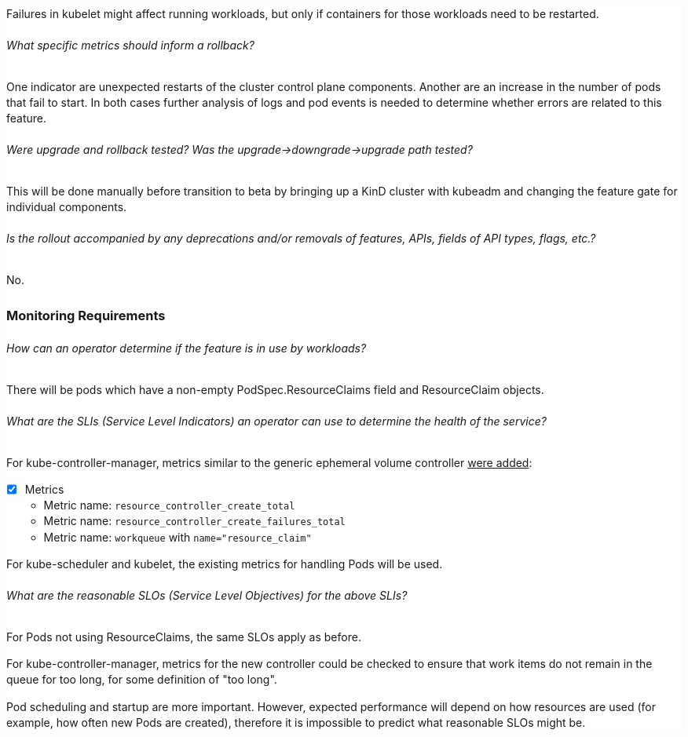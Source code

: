 Failures in kubelet might affect running workloads, but only if containers for
those workloads need to be restarted.

###### What specific metrics should inform a rollback?


One indicator are unexpected restarts of the cluster control plane
components. Another are an increase in the number of pods that fail to
start. In both cases further analysis of logs and pod events is needed to
determine whether errors are related to this feature.

###### Were upgrade and rollback tested? Was the upgrade->downgrade->upgrade path tested?

This will be done manually before transition to beta by bringing up a KinD
cluster with kubeadm and changing the feature gate for individual components.

###### Is the rollout accompanied by any deprecations and/or removals of features, APIs, fields of API types, flags, etc.?

No.

### Monitoring Requirements

###### How can an operator determine if the feature is in use by workloads?

There will be pods which have a non-empty PodSpec.ResourceClaims field and ResourceClaim objects.

###### What are the SLIs (Service Level Indicators) an operator can use to determine the health of the service?

For kube-controller-manager, metrics similar to the generic ephemeral volume
controller [were added](https://github.com/kubernetes/kubernetes/blob/163553bbe0a6746e7719380e187085cf5441dfde/pkg/controller/resourceclaim/metrics/metrics.go#L32-L47):

- [X] Metrics
  - Metric name: `resource_controller_create_total`
  - Metric name: `resource_controller_create_failures_total`
  - Metric name: `workqueue` with `name="resource_claim"`

For kube-scheduler and kubelet, the existing metrics for handling Pods will be
used.

###### What are the reasonable SLOs (Service Level Objectives) for the above SLIs?

For Pods not using ResourceClaims, the same SLOs apply as before.

For kube-controller-manager, metrics for the new controller could be checked to
ensure that work items do not remain in the queue for too long, for some
definition of "too long".

Pod scheduling and startup are more important. However, expected performance
will depend on how resources are used (for example, how often new Pods are
created), therefore it is impossible to predict what reasonable SLOs might be.


[kubernetes.io]: https://kubernetes.io/
[kubernetes/enhancements]: https://git.k8s.io/enhancements
[kubernetes/kubernetes]: https://git.k8s.io/kubernetes
[kubernetes/website]: https://git.k8s.io/website